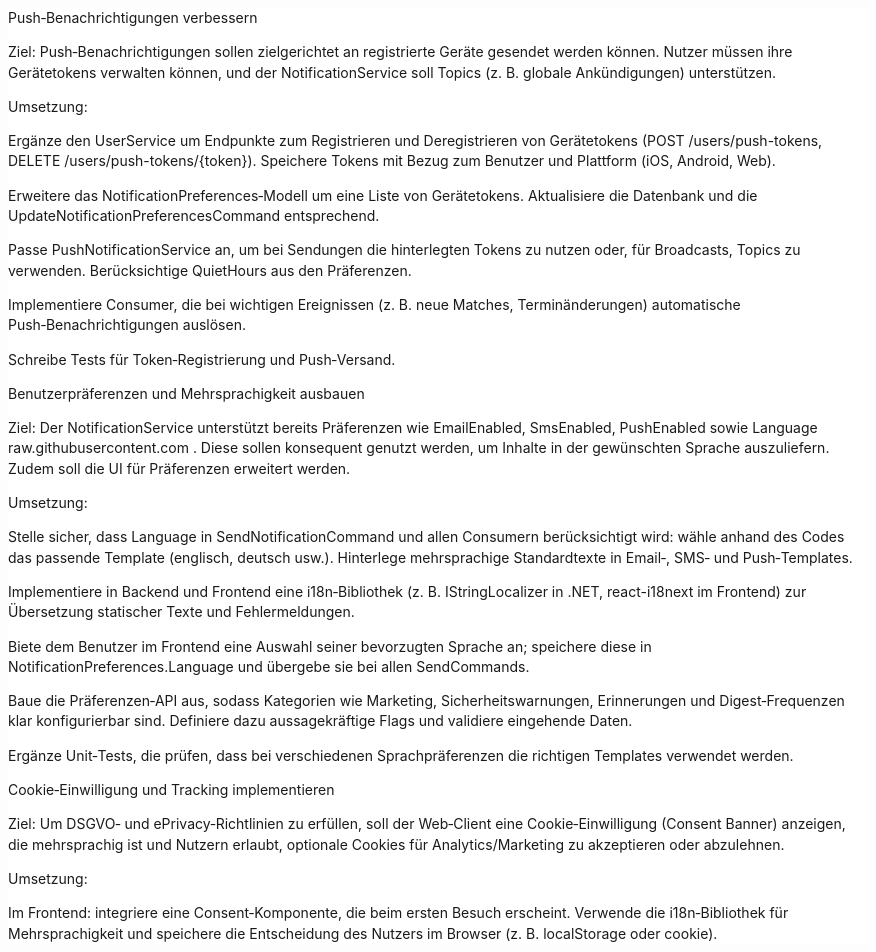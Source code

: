  Push‑Benachrichtigungen verbessern

Ziel: Push‑Benachrichtigungen sollen zielgerichtet an registrierte Geräte gesendet werden können. Nutzer müssen ihre Gerätetokens verwalten können, und der NotificationService soll Topics (z. B. globale Ankündigungen) unterstützen.

Umsetzung:

Ergänze den UserService um Endpunkte zum Registrieren und Deregistrieren von Gerätetokens (POST /users/push-tokens, DELETE /users/push-tokens/{token}). Speichere Tokens mit Bezug zum Benutzer und Plattform (iOS, Android, Web).

Erweitere das NotificationPreferences‑Modell um eine Liste von Gerätetokens. Aktualisiere die Datenbank und die UpdateNotificationPreferencesCommand entsprechend.

Passe PushNotificationService an, um bei Sendungen die hinterlegten Tokens zu nutzen oder, für Broadcasts, Topics zu verwenden. Berücksichtige QuietHours aus den Präferenzen.

Implementiere Consumer, die bei wichtigen Ereignissen (z. B. neue Matches, Terminänderungen) automatische Push‑Benachrichtigungen auslösen.

Schreibe Tests für Token‑Registrierung und Push‑Versand.

 Benutzerpräferenzen und Mehrsprachigkeit ausbauen

Ziel: Der NotificationService unterstützt bereits Präferenzen wie EmailEnabled, SmsEnabled, PushEnabled sowie Language
raw.githubusercontent.com
. Diese sollen konsequent genutzt werden, um Inhalte in der gewünschten Sprache auszuliefern. Zudem soll die UI für Präferenzen erweitert werden.

Umsetzung:

Stelle sicher, dass Language in SendNotificationCommand und allen Consumern berücksichtigt wird: wähle anhand des Codes das passende Template (englisch, deutsch usw.). Hinterlege mehrsprachige Standardtexte in Email‑, SMS‑ und Push‑Templates.

Implementiere in Backend und Frontend eine i18n‑Bibliothek (z. B. IStringLocalizer in .NET, react-i18next im Frontend) zur Übersetzung statischer Texte und Fehlermeldungen.

Biete dem Benutzer im Frontend eine Auswahl seiner bevorzugten Sprache an; speichere diese in NotificationPreferences.Language und übergebe sie bei allen SendCommands.

Baue die Präferenzen‑API aus, sodass Kategorien wie Marketing, Sicherheitswarnungen, Erinnerungen und Digest‑Frequenzen klar konfigurierbar sind. Definiere dazu aussagekräftige Flags und validiere eingehende Daten.

Ergänze Unit‑Tests, die prüfen, dass bei verschiedenen Sprachpräferenzen die richtigen Templates verwendet werden.

 Cookie‑Einwilligung und Tracking implementieren

Ziel: Um DSGVO‑ und ePrivacy‑Richtlinien zu erfüllen, soll der Web‑Client eine Cookie‑Einwilligung (Consent Banner) anzeigen, die mehrsprachig ist und Nutzern erlaubt, optionale Cookies für Analytics/Marketing zu akzeptieren oder abzulehnen.

Umsetzung:

Im Frontend: integriere eine Consent‑Komponente, die beim ersten Besuch erscheint. Verwende die i18n‑Bibliothek für Mehrsprachigkeit und speichere die Entscheidung des Nutzers im Browser (z. B. localStorage oder cookie).
